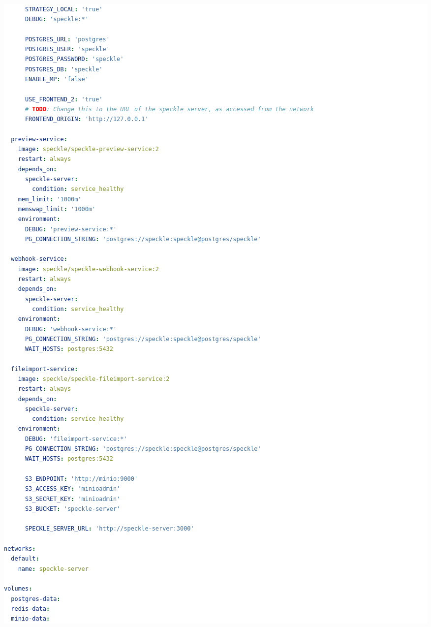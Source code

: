 ```yaml
      STRATEGY_LOCAL: 'true'
      DEBUG: 'speckle:*'

      POSTGRES_URL: 'postgres'
      POSTGRES_USER: 'speckle'
      POSTGRES_PASSWORD: 'speckle'
      POSTGRES_DB: 'speckle'
      ENABLE_MP: 'false'

      USE_FRONTEND_2: 'true'
      # TODO: Change this to the URL of the speckle server, as accessed from the network
      FRONTEND_ORIGIN: 'http://127.0.0.1'

  preview-service:
    image: speckle/speckle-preview-service:2
    restart: always
    depends_on:
      speckle-server:
        condition: service_healthy
    mem_limit: '1000m'
    memswap_limit: '1000m'
    environment:
      DEBUG: 'preview-service:*'
      PG_CONNECTION_STRING: 'postgres://speckle:speckle@postgres/speckle'

  webhook-service:
    image: speckle/speckle-webhook-service:2
    restart: always
    depends_on:
      speckle-server:
        condition: service_healthy
    environment:
      DEBUG: 'webhook-service:*'
      PG_CONNECTION_STRING: 'postgres://speckle:speckle@postgres/speckle'
      WAIT_HOSTS: postgres:5432

  fileimport-service:
    image: speckle/speckle-fileimport-service:2
    restart: always
    depends_on:
      speckle-server:
        condition: service_healthy
    environment:
      DEBUG: 'fileimport-service:*'
      PG_CONNECTION_STRING: 'postgres://speckle:speckle@postgres/speckle'
      WAIT_HOSTS: postgres:5432

      S3_ENDPOINT: 'http://minio:9000'
      S3_ACCESS_KEY: 'minioadmin'
      S3_SECRET_KEY: 'minioadmin'
      S3_BUCKET: 'speckle-server'

      SPECKLE_SERVER_URL: 'http://speckle-server:3000'

networks:
  default:
    name: speckle-server

volumes:
  postgres-data:
  redis-data:
  minio-data:
```